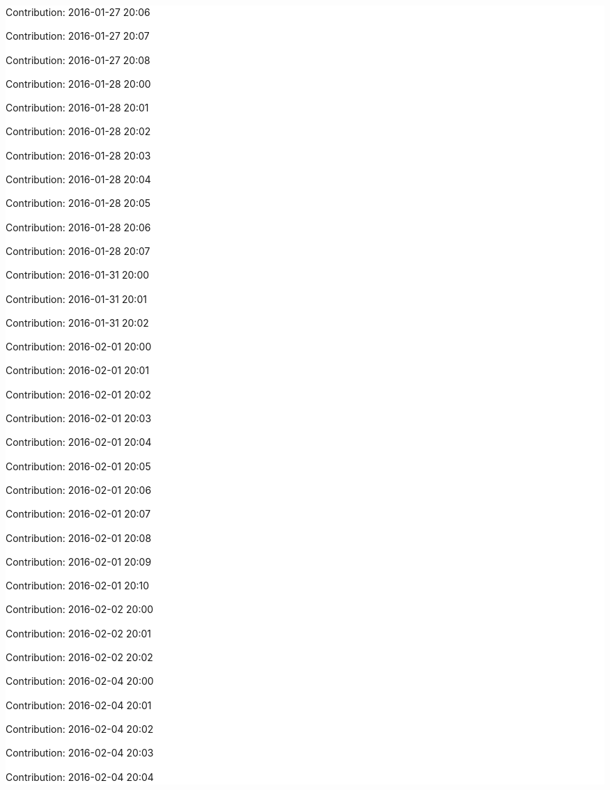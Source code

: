 Contribution: 2016-01-27 20:06

Contribution: 2016-01-27 20:07

Contribution: 2016-01-27 20:08

Contribution: 2016-01-28 20:00

Contribution: 2016-01-28 20:01

Contribution: 2016-01-28 20:02

Contribution: 2016-01-28 20:03

Contribution: 2016-01-28 20:04

Contribution: 2016-01-28 20:05

Contribution: 2016-01-28 20:06

Contribution: 2016-01-28 20:07

Contribution: 2016-01-31 20:00

Contribution: 2016-01-31 20:01

Contribution: 2016-01-31 20:02

Contribution: 2016-02-01 20:00

Contribution: 2016-02-01 20:01

Contribution: 2016-02-01 20:02

Contribution: 2016-02-01 20:03

Contribution: 2016-02-01 20:04

Contribution: 2016-02-01 20:05

Contribution: 2016-02-01 20:06

Contribution: 2016-02-01 20:07

Contribution: 2016-02-01 20:08

Contribution: 2016-02-01 20:09

Contribution: 2016-02-01 20:10

Contribution: 2016-02-02 20:00

Contribution: 2016-02-02 20:01

Contribution: 2016-02-02 20:02

Contribution: 2016-02-04 20:00

Contribution: 2016-02-04 20:01

Contribution: 2016-02-04 20:02

Contribution: 2016-02-04 20:03

Contribution: 2016-02-04 20:04
